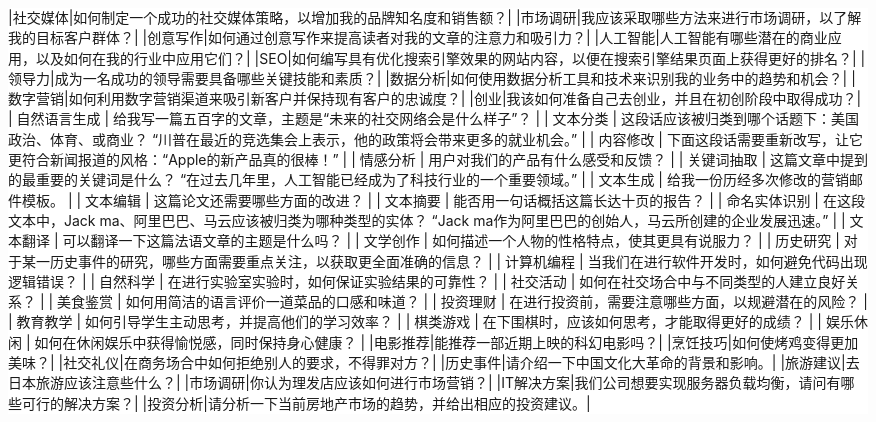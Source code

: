 |社交媒体|如何制定一个成功的社交媒体策略，以增加我的品牌知名度和销售额？|
|市场调研|我应该采取哪些方法来进行市场调研，以了解我的目标客户群体？|
|创意写作|如何通过创意写作来提高读者对我的文章的注意力和吸引力？|
|人工智能|人工智能有哪些潜在的商业应用，以及如何在我的行业中应用它们？|
|SEO|如何编写具有优化搜索引擎效果的网站内容，以便在搜索引擎结果页面上获得更好的排名？|
|领导力|成为一名成功的领导需要具备哪些关键技能和素质？|
|数据分析|如何使用数据分析工具和技术来识别我的业务中的趋势和机会？|
|数字营销|如何利用数字营销渠道来吸引新客户并保持现有客户的忠诚度？|
|创业|我该如何准备自己去创业，并且在初创阶段中取得成功？|
| 自然语言生成  | 给我写一篇五百字的文章，主题是“未来的社交网络会是什么样子”？                                                   |
| 文本分类       | 这段话应该被归类到哪个话题下：美国政治、体育、或商业？ “川普在最近的竞选集会上表示，他的政策将会带来更多的就业机会。” |
| 内容修改       | 下面这段话需要重新改写，让它更符合新闻报道的风格：“Apple的新产品真的很棒！”                                          |
| 情感分析       | 用户对我们的产品有什么感受和反馈？                                                                                    |
| 关键词抽取     | 这篇文章中提到的最重要的关键词是什么？ “在过去几年里，人工智能已经成为了科技行业的一个重要领域。”                |
| 文本生成       | 给我一份历经多次修改的营销邮件模板。                                                                                    |
| 文本编辑       | 这篇论文还需要哪些方面的改进？                                                                                          |
| 文本摘要       | 能否用一句话概括这篇长达十页的报告？                                                                                    |
| 命名实体识别   | 在这段文本中，Jack ma、阿里巴巴、马云应该被归类为哪种类型的实体？ “Jack ma作为阿里巴巴的创始人，马云所创建的企业发展迅速。”    |
| 文本翻译       | 可以翻译一下这篇法语文章的主题是什么吗？                                                                                |
| 文学创作 | 如何描述一个人物的性格特点，使其更具有说服力？ |
| 历史研究 | 对于某一历史事件的研究，哪些方面需要重点关注，以获取更全面准确的信息？ |
| 计算机编程 | 当我们在进行软件开发时，如何避免代码出现逻辑错误？ |
| 自然科学 | 在进行实验室实验时，如何保证实验结果的可靠性？ |
| 社交活动 | 如何在社交场合中与不同类型的人建立良好关系？ |
| 美食鉴赏 | 如何用简洁的语言评价一道菜品的口感和味道？ |
| 投资理财 | 在进行投资前，需要注意哪些方面，以规避潜在的风险？ |
| 教育教学 | 如何引导学生主动思考，并提高他们的学习效率？ |
| 棋类游戏 | 在下围棋时，应该如何思考，才能取得更好的成绩？ |
| 娱乐休闲 | 如何在休闲娱乐中获得愉悦感，同时保持身心健康？ |
|电影推荐|能推荐一部近期上映的科幻电影吗？|
|烹饪技巧|如何使烤鸡变得更加美味？|
|社交礼仪|在商务场合中如何拒绝别人的要求，不得罪对方？|
|历史事件|请介绍一下中国文化大革命的背景和影响。|
|旅游建议|去日本旅游应该注意些什么？|
|市场调研|你认为理发店应该如何进行市场营销？|
|IT解决方案|我们公司想要实现服务器负载均衡，请问有哪些可行的解决方案？|
|投资分析|请分析一下当前房地产市场的趋势，并给出相应的投资建议。|